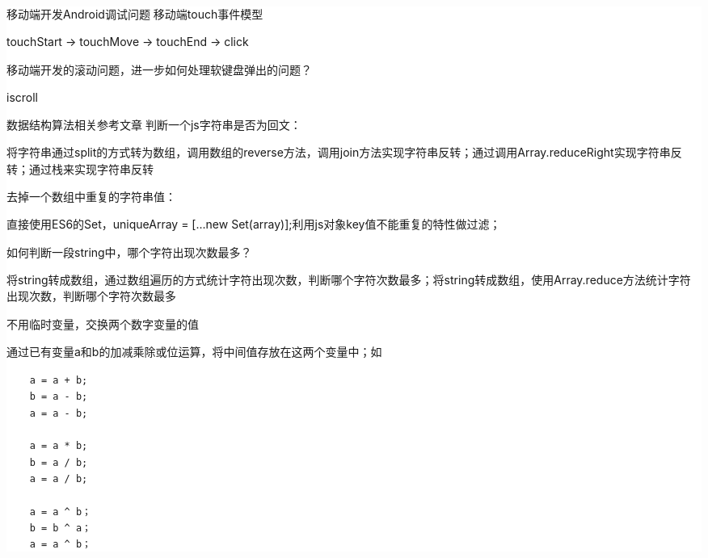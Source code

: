 移动端开发Android调试问题
移动端touch事件模型
 
touchStart -> touchMove -> touchEnd -> click
 
移动端开发的滚动问题，进一步如何处理软键盘弹出的问题？
 
iscroll
 
 数据结构算法相关参考文章 
判断一个js字符串是否为回文：
 
将字符串通过split的方式转为数组，调用数组的reverse方法，调用join方法实现字符串反转；通过调用Array.reduceRight实现字符串反转；通过栈来实现字符串反转
 
去掉一个数组中重复的字符串值：
 
直接使用ES6的Set，uniqueArray = [...new Set(array)];利用js对象key值不能重复的特性做过滤；
 
如何判断一段string中，哪个字符出现次数最多？
 
将string转成数组，通过数组遍历的方式统计字符出现次数，判断哪个字符次数最多；将string转成数组，使用Array.reduce方法统计字符出现次数，判断哪个字符次数最多
 
不用临时变量，交换两个数字变量的值
 
通过已有变量a和b的加减乘除或位运算，将中间值存放在这两个变量中；如
```
    a = a + b;
    b = a - b;
    a = a - b;

    a = a * b;
    b = a / b;
    a = a / b;

    a = a ^ b；
    b = b ^ a；
    a = a ^ b；
```